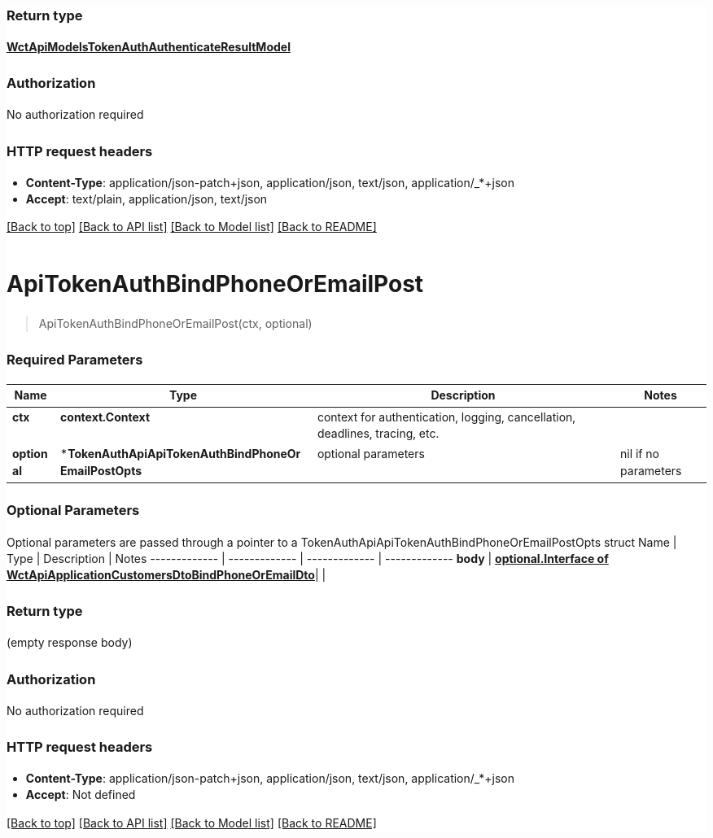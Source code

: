 ### Return type

[**WctApiModelsTokenAuthAuthenticateResultModel**](WCT.Api.Models.TokenAuth.AuthenticateResultModel.md)

### Authorization

No authorization required

### HTTP request headers

 - **Content-Type**: application/json-patch+json, application/json, text/json, application/_*+json
 - **Accept**: text/plain, application/json, text/json

[[Back to top]](#) [[Back to API list]](../README.md#documentation-for-api-endpoints) [[Back to Model list]](../README.md#documentation-for-models) [[Back to README]](../README.md)

# **ApiTokenAuthBindPhoneOrEmailPost**
> ApiTokenAuthBindPhoneOrEmailPost(ctx, optional)


### Required Parameters

Name | Type | Description  | Notes
------------- | ------------- | ------------- | -------------
 **ctx** | **context.Context** | context for authentication, logging, cancellation, deadlines, tracing, etc.
 **optional** | ***TokenAuthApiApiTokenAuthBindPhoneOrEmailPostOpts** | optional parameters | nil if no parameters

### Optional Parameters
Optional parameters are passed through a pointer to a TokenAuthApiApiTokenAuthBindPhoneOrEmailPostOpts struct
Name | Type | Description  | Notes
------------- | ------------- | ------------- | -------------
 **body** | [**optional.Interface of WctApiApplicationCustomersDtoBindPhoneOrEmailDto**](WctApiApplicationCustomersDtoBindPhoneOrEmailDto.md)|  | 

### Return type

 (empty response body)

### Authorization

No authorization required

### HTTP request headers

 - **Content-Type**: application/json-patch+json, application/json, text/json, application/_*+json
 - **Accept**: Not defined

[[Back to top]](#) [[Back to API list]](../README.md#documentation-for-api-endpoints) [[Back to Model list]](../README.md#documentation-for-models) [[Back to README]](../README.md)
